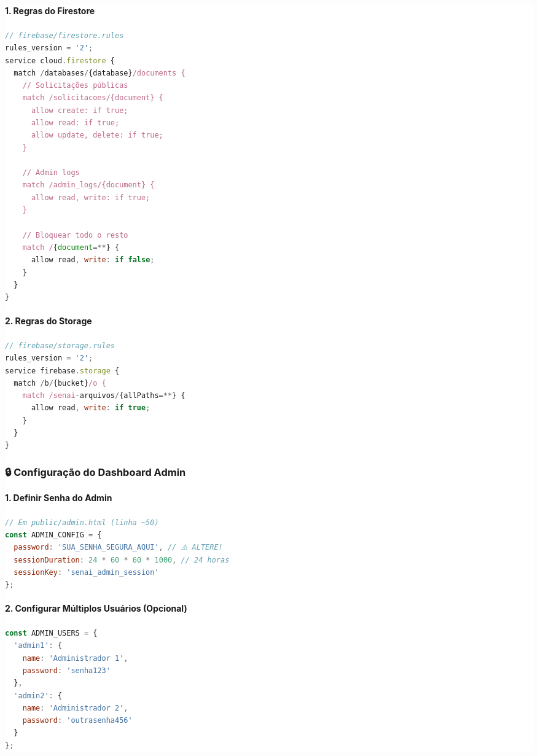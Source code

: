 #### **1. Regras do Firestore**
```javascript
// firebase/firestore.rules
rules_version = '2';
service cloud.firestore {
  match /databases/{database}/documents {
    // Solicitações públicas
    match /solicitacoes/{document} {
      allow create: if true;
      allow read: if true;
      allow update, delete: if true;
    }
    
    // Admin logs
    match /admin_logs/{document} {
      allow read, write: if true;
    }
    
    // Bloquear todo o resto
    match /{document=**} {
      allow read, write: if false;
    }
  }
}
```

#### **2. Regras do Storage**
```javascript
// firebase/storage.rules
rules_version = '2';
service firebase.storage {
  match /b/{bucket}/o {
    match /senai-arquivos/{allPaths=**} {
      allow read, write: if true;
    }
  }
}
```

### **🔒 Configuração do Dashboard Admin**

#### **1. Definir Senha do Admin**
```javascript
// Em public/admin.html (linha ~50)
const ADMIN_CONFIG = {
  password: 'SUA_SENHA_SEGURA_AQUI', // ⚠️ ALTERE!
  sessionDuration: 24 * 60 * 60 * 1000, // 24 horas
  sessionKey: 'senai_admin_session'
};
```

#### **2. Configurar Múltiplos Usuários** (Opcional)
```javascript
const ADMIN_USERS = {
  'admin1': {
    name: 'Administrador 1',
    password: 'senha123'
  },
  'admin2': {
    name: 'Administrador 2', 
    password: 'outrasenha456'
  }
};
```
